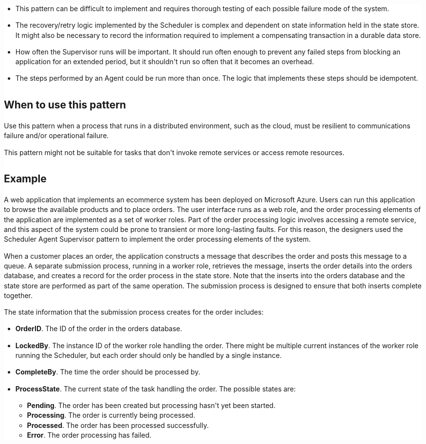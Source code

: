 - This pattern can be difficult to implement and requires thorough testing of each possible failure mode of the system.

- The recovery/retry logic implemented by the Scheduler is complex and dependent on state information held in the state store. It might also be necessary to record the information required to implement a compensating transaction in a durable data store.

- How often the Supervisor runs will be important. It should run often enough to prevent any failed steps from blocking an application for an extended period, but it shouldn't run so often that it becomes an overhead.

- The steps performed by an Agent could be run more than once. The logic that implements these steps should be idempotent.

## When to use this pattern

Use this pattern when a process that runs in a distributed environment, such as the cloud, must be resilient to communications failure and/or operational failure.

This pattern might not be suitable for tasks that don't invoke remote services or access remote resources.

## Example

A web application that implements an ecommerce system has been deployed on Microsoft Azure. Users can run this application to browse the available products and to place orders. The user interface runs as a web role, and the order processing elements of the application are implemented as a set of worker roles. Part of the order processing logic involves accessing a remote service, and this aspect of the system could be prone to transient or more long-lasting faults. For this reason, the designers used the Scheduler Agent Supervisor pattern to implement the order processing elements of the system.

When a customer places an order, the application constructs a message that describes the order and posts this message to a queue. A separate submission process, running in a worker role, retrieves the message, inserts the order details into the orders database, and creates a record for the order process in the state store. Note that the inserts into the orders database and the state store are performed as part of the same operation. The submission process is designed to ensure that both inserts complete together.

The state information that the submission process creates for the order includes:

- **OrderID**. The ID of the order in the orders database.

- **LockedBy**. The instance ID of the worker role handling the order. There might be multiple current instances of the worker role running the Scheduler, but each order should only be handled by a single instance.

- **CompleteBy**. The time the order should be processed by.

- **ProcessState**. The current state of the task handling the order. The possible states are:

    - **Pending**. The order has been created but processing hasn't yet been started.
    - **Processing**. The order is currently being processed.
    - **Processed**. The order has been processed successfully.
    - **Error**. The order processing has failed.
